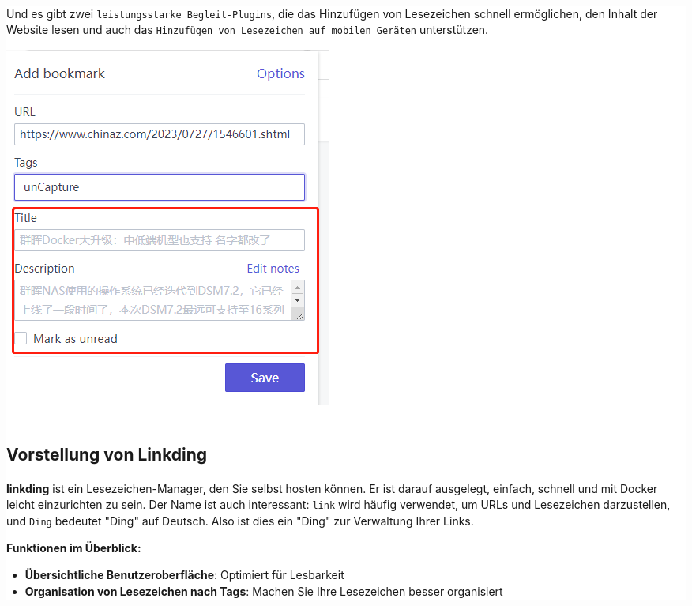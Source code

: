 

Und es gibt zwei `leistungsstarke Begleit-Plugins`, die das Hinzufügen von Lesezeichen schnell ermöglichen, den Inhalt der Website lesen und auch das `Hinzufügen von Lesezeichen auf mobilen Geräten` unterstützen.

![Alt-Text](image-20230817175507189.png "Bild")





---

## Vorstellung von Linkding

**linkding** ist ein Lesezeichen-Manager, den Sie selbst hosten können. Er ist darauf ausgelegt, einfach, schnell und mit Docker leicht einzurichten zu sein. Der Name ist auch interessant: `link` wird häufig verwendet, um URLs und Lesezeichen darzustellen, und `Ding` bedeutet "Ding" auf Deutsch. Also ist dies ein "Ding" zur Verwaltung Ihrer Links.

**Funktionen im Überblick:**

- **Übersichtliche Benutzeroberfläche**: Optimiert für Lesbarkeit
- **Organisation von Lesezeichen nach Tags**: Machen Sie Ihre Lesezeichen besser organisiert

